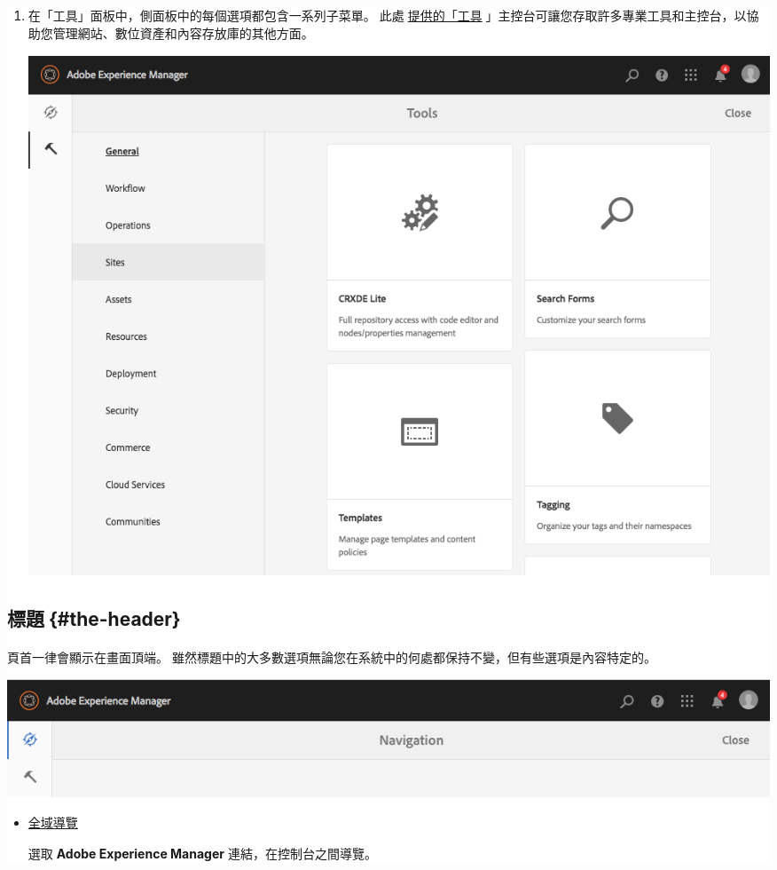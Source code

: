 1. 在「工具」面板中，側面板中的每個選項都包含一系列子菜單。 此處 [提供的「工具](/help/sites-administering/tools-consoles.md) 」主控台可讓您存取許多專業工具和主控台，以協助您管理網站、數位資產和內容存放庫的其他方面。

   ![screen_shot_2018-03-23at103406](assets/screen_shot_2018-03-23at103406.png)

## 標題 {#the-header}

頁首一律會顯示在畫面頂端。 雖然標題中的大多數選項無論您在系統中的何處都保持不變，但有些選項是內容特定的。

![screen_shot_2018-03-23at102631-1](assets/screen_shot_2018-03-23at102631-1.png)

* [全域導覽](#global-navigation)

   選取 **Adobe Experience Manager** 連結，在控制台之間導覽。
